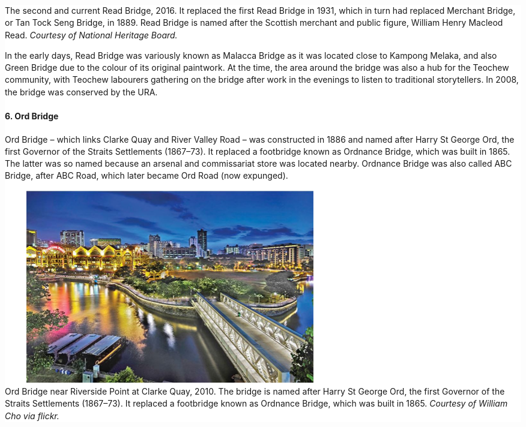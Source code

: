 <div style="background-color: white;">The second and current Read Bridge, 2016. It replaced the first Read Bridge in 1931, which in turn had replaced Merchant Bridge, or Tan Tock Seng Bridge, in 1889. Read Bridge is named after the Scottish merchant and public figure, William Henry Macleod Read. <i>Courtesy of National Heritage Board.</i></div>

In the early days, Read Bridge was variously known as Malacca Bridge as it was located close to Kampong Melaka, and also Green Bridge due to the colour of its original paintwork. At the time, the area around the bridge was also a hub for the Teochew community, with Teochew labourers gathering on the bridge after work in the evenings to listen to traditional storytellers. In 2008, the bridge was conserved by the URA.

#### **6. Ord Bridge**

Ord Bridge – which links Clarke Quay and River Valley Road – was constructed in 1886 and named after Harry St George Ord, the first Governor of the Straits Settlements (1867–73). It replaced a footbridge known as Ordnance Bridge, which was built in 1865. The latter was so named because an arsenal and commissariat store was located nearby. Ordnance Bridge was also called ABC Bridge, after ABC Road, which later became Ord Road (now expunged).

<img style="width: 550px; height: 320px;" src="/images/Vol-14-issue-4/bridging-history-pswy-ars-wtr/Bridging9.JPG">
<div style="background-color: white;">Ord Bridge near Riverside Point at Clarke Quay, 2010. The bridge is named after Harry St George Ord, the first Governor of the Straits Settlements (1867–73). It replaced a footbridge known as Ordnance Bridge, which was built in 1865. <i>Courtesy of William Cho via flickr.</i></div>
